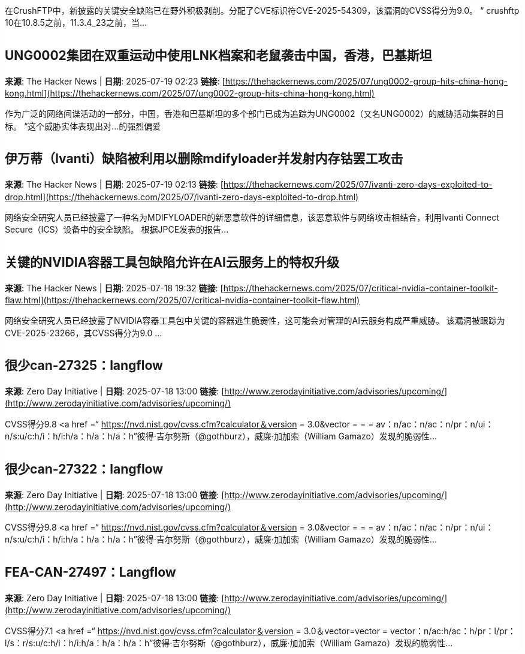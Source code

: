 在CrushFTP中，新披露的关键安全缺陷已在野外积极剥削。分配了CVE标识符CVE-2025-54309，该漏洞的CVSS得分为9.0。
“ crushftp 10在10.8.5之前，11.3.4_23之前，当...

## UNG0002集团在双重运动中使用LNK档案和老鼠袭击中国，香港，巴基斯坦
**来源**: The Hacker News  |  **日期**: 2025-07-19 02:23
**链接**: [https://thehackernews.com/2025/07/ung0002-group-hits-china-hong-kong.html](https://thehackernews.com/2025/07/ung0002-group-hits-china-hong-kong.html)

作为广泛的网络间谍活动的一部分，中国，香港和巴基斯坦的多个部门已成为追踪为UNG0002（又名UNG0002）的威胁活动集群的目标。
“这个威胁实体表现出对...的强烈偏爱

## 伊万蒂（Ivanti）缺陷被利用以删除mdifyloader并发射内存钴罢工攻击
**来源**: The Hacker News  |  **日期**: 2025-07-19 02:13
**链接**: [https://thehackernews.com/2025/07/ivanti-zero-days-exploited-to-drop.html](https://thehackernews.com/2025/07/ivanti-zero-days-exploited-to-drop.html)

网络安全研究人员已经披露了一种名为MDIFYLOADER的新恶意软件的详细信息，该恶意软件与网络攻击相结合，利用Ivanti Connect Secure（ICS）设备中的安全缺陷。
根据JPCE发表的报告...

## 关键的NVIDIA容器工具包缺陷允许在AI云服务上的特权升级
**来源**: The Hacker News  |  **日期**: 2025-07-18 19:32
**链接**: [https://thehackernews.com/2025/07/critical-nvidia-container-toolkit-flaw.html](https://thehackernews.com/2025/07/critical-nvidia-container-toolkit-flaw.html)

网络安全研究人员已经披露了NVIDIA容器工具包中关键的容器逃生脆弱性，这可能会对管理的AI云服务构成严重威胁。
该漏洞被跟踪为CVE-2025-23266，其CVSS得分为9.0 ...

## 很少can-27325：langflow
**来源**: Zero Day Initiative  |  **日期**: 2025-07-18 13:00
**链接**: [http://www.zerodayinitiative.com/advisories/upcoming/](http://www.zerodayinitiative.com/advisories/upcoming/)

CVSS得分9.8 <a href =“ https://nvd.nist.gov/cvss.cfm?calculator＆version = 3.0&vector = = = av：n/ac：n/ac：n/pr：n/ui：n/s:u/c:h/i：h/i:h/a：h/a：h/a：h”彼得·吉尔努斯（@gothburz），威廉·加加索（William Gamazo）发现的脆弱性...

## 很少can-27322：langflow
**来源**: Zero Day Initiative  |  **日期**: 2025-07-18 13:00
**链接**: [http://www.zerodayinitiative.com/advisories/upcoming/](http://www.zerodayinitiative.com/advisories/upcoming/)

CVSS得分9.8 <a href =“ https://nvd.nist.gov/cvss.cfm?calculator＆version = 3.0&vector = = = av：n/ac：n/ac：n/pr：n/ui：n/s:u/c:h/i：h/i:h/a：h/a：h/a：h”彼得·吉尔努斯（@gothburz），威廉·加加索（William Gamazo）发现的脆弱性...

## FEA-CAN-27497：Langflow
**来源**: Zero Day Initiative  |  **日期**: 2025-07-18 13:00
**链接**: [http://www.zerodayinitiative.com/advisories/upcoming/](http://www.zerodayinitiative.com/advisories/upcoming/)

CVSS得分7.1 <a href =“ https://nvd.nist.gov/cvss.cfm?calculator＆version = 3.0＆vector=vector = vector：n/ac:h/ac：h/pr：l/pr：l/s：r/s:u/c:h/i：h/i:h/a：h/a：h/a：h”彼得·吉尔努斯（@gothburz），威廉·加加索（William Gamazo）发现的脆弱性...
